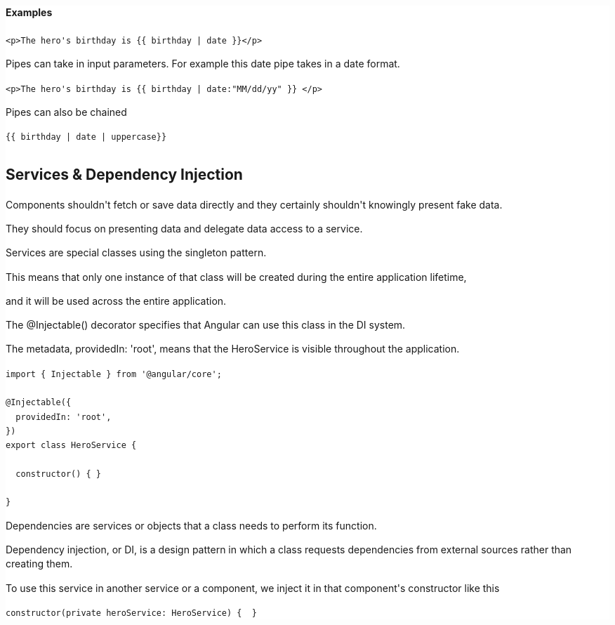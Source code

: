 #### Examples

```
<p>The hero's birthday is {{ birthday | date }}</p>
```

Pipes can take in input parameters. For example this date pipe takes in a date format.

```
<p>The hero's birthday is {{ birthday | date:"MM/dd/yy" }} </p>
```

Pipes can also be chained

```
{{ birthday | date | uppercase}}
```

## Services & Dependency Injection

Components shouldn't fetch or save data directly and they certainly shouldn't knowingly present fake data.

They should focus on presenting data and delegate data access to a service.

Services are special classes using the singleton pattern.

This means that only one instance of that class will be created during the entire application lifetime,

and it will be used across the entire application.

The @Injectable() decorator specifies that Angular can use this class in the DI system.

The metadata, providedIn: 'root', means that the HeroService is visible throughout the application.

```
import { Injectable } from '@angular/core';

@Injectable({
  providedIn: 'root',
})
export class HeroService {

  constructor() { }

}
```

Dependencies are services or objects that a class needs to perform its function.

Dependency injection, or DI, is a design pattern in which a class requests dependencies from external sources rather than creating them.

To use this service in another service or a component, we inject it in that component's constructor like this

```
constructor(private heroService: HeroService) {  }
```
